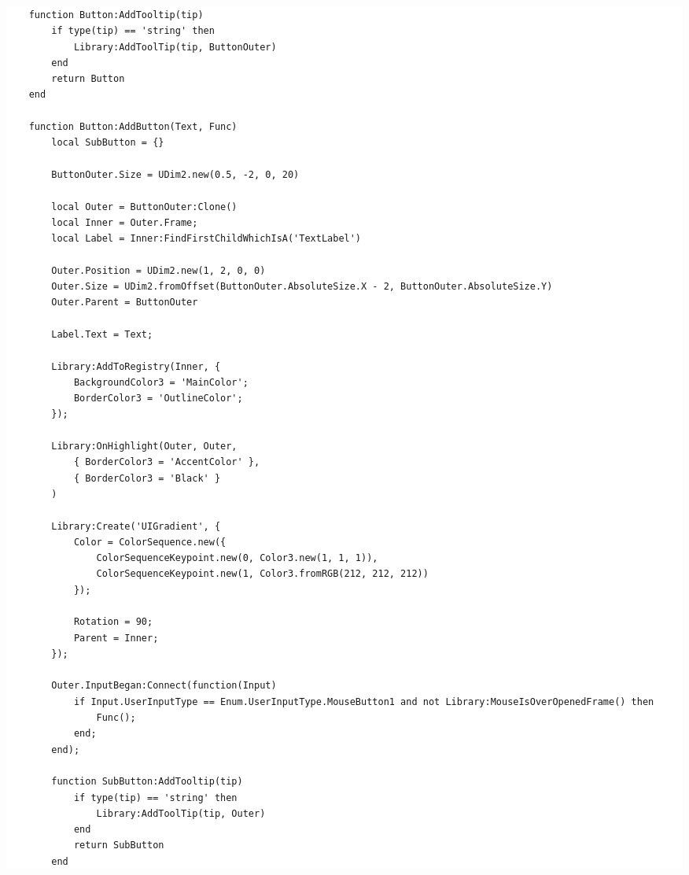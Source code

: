         function Button:AddTooltip(tip)
            if type(tip) == 'string' then
                Library:AddToolTip(tip, ButtonOuter)
            end
            return Button
        end

        function Button:AddButton(Text, Func)
            local SubButton = {}

            ButtonOuter.Size = UDim2.new(0.5, -2, 0, 20)
            
            local Outer = ButtonOuter:Clone()
            local Inner = Outer.Frame;
            local Label = Inner:FindFirstChildWhichIsA('TextLabel')

            Outer.Position = UDim2.new(1, 2, 0, 0)
            Outer.Size = UDim2.fromOffset(ButtonOuter.AbsoluteSize.X - 2, ButtonOuter.AbsoluteSize.Y)
            Outer.Parent = ButtonOuter

            Label.Text = Text;

            Library:AddToRegistry(Inner, {
                BackgroundColor3 = 'MainColor';
                BorderColor3 = 'OutlineColor';
            });
    
            Library:OnHighlight(Outer, Outer,
                { BorderColor3 = 'AccentColor' },
                { BorderColor3 = 'Black' }
            )

            Library:Create('UIGradient', {
                Color = ColorSequence.new({
                    ColorSequenceKeypoint.new(0, Color3.new(1, 1, 1)),
                    ColorSequenceKeypoint.new(1, Color3.fromRGB(212, 212, 212))
                });

                Rotation = 90;
                Parent = Inner;
            });

            Outer.InputBegan:Connect(function(Input)
                if Input.UserInputType == Enum.UserInputType.MouseButton1 and not Library:MouseIsOverOpenedFrame() then
                    Func();
                end;
            end);

            function SubButton:AddTooltip(tip)
                if type(tip) == 'string' then
                    Library:AddToolTip(tip, Outer)
                end
                return SubButton
            end
